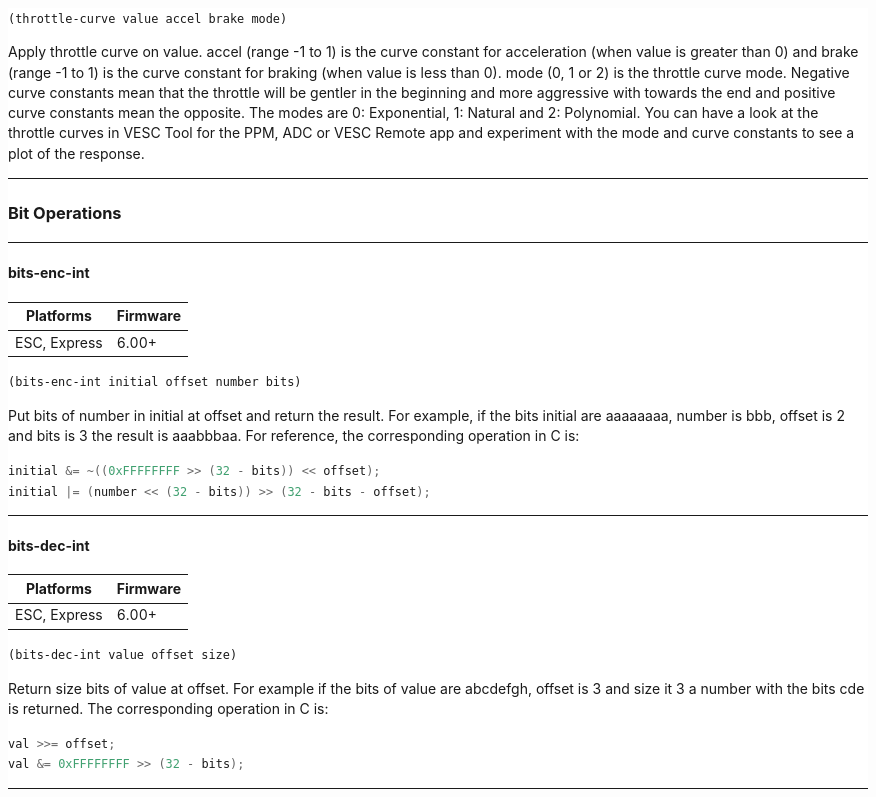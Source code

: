 ```clj
(throttle-curve value accel brake mode)
```

Apply throttle curve on value. accel (range -1 to 1) is the curve constant for acceleration (when value is greater than 0) and brake (range -1 to 1) is the curve constant for braking (when value is less than 0). mode (0, 1 or 2) is the throttle curve mode. Negative curve constants mean that the throttle will be gentler in the beginning and more aggressive with towards the end and positive curve constants mean the opposite. The modes are 0: Exponential, 1: Natural and 2: Polynomial. You can have a look at the throttle curves in VESC Tool for the PPM, ADC or VESC Remote app and experiment with the mode and curve constants to see a plot of the response.

---

### Bit Operations

---

#### bits-enc-int

| Platforms | Firmware |
|---|---|
| ESC, Express | 6.00+ |

```clj
(bits-enc-int initial offset number bits)
```

Put bits of number in initial at offset and return the result. For example, if the bits initial are aaaaaaaa, number is bbb, offset is 2 and bits is 3 the result is aaabbbaa. For reference, the corresponding operation in C is:

```c
initial &= ~((0xFFFFFFFF >> (32 - bits)) << offset);
initial |= (number << (32 - bits)) >> (32 - bits - offset);
```

---

#### bits-dec-int

| Platforms | Firmware |
|---|---|
| ESC, Express | 6.00+ |

```clj
(bits-dec-int value offset size)
```

Return size bits of value at offset. For example if the bits of value are abcdefgh, offset is 3 and size it 3 a number with the bits cde is returned. The corresponding operation in C is:

```c
val >>= offset;
val &= 0xFFFFFFFF >> (32 - bits);
```

---